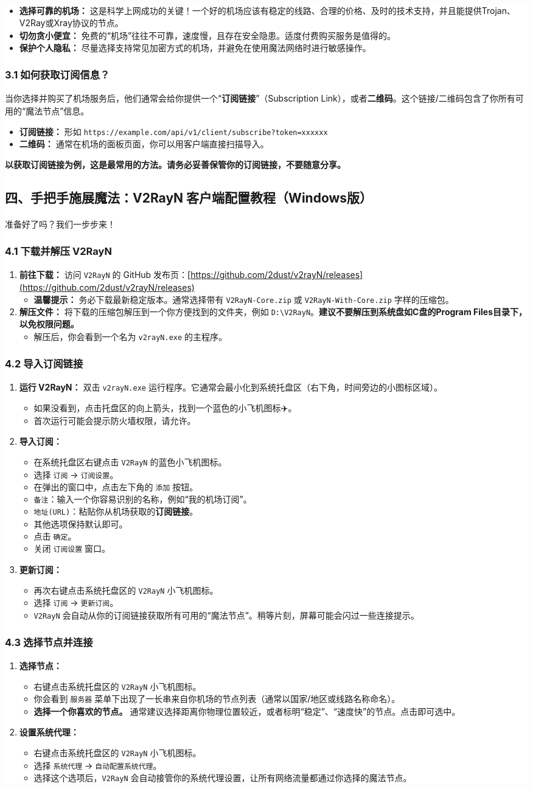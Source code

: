 *   **选择可靠的机场：** 这是科学上网成功的关键！一个好的机场应该有稳定的线路、合理的价格、及时的技术支持，并且能提供Trojan、V2Ray或Xray协议的节点。
*   **切勿贪小便宜：** 免费的“机场”往往不可靠，速度慢，且存在安全隐患。适度付费购买服务是值得的。
*   **保护个人隐私：** 尽量选择支持常见加密方式的机场，并避免在使用魔法网络时进行敏感操作。

### 3.1 如何获取订阅信息？

当你选择并购买了机场服务后，他们通常会给你提供一个“**订阅链接**”（Subscription Link），或者**二维码**。这个链接/二维码包含了你所有可用的“魔法节点”信息。

*   **订阅链接：** 形如 `https://example.com/api/v1/client/subscribe?token=xxxxxx`
*   **二维码：** 通常在机场的面板页面，你可以用客户端直接扫描导入。

**以获取订阅链接为例，这是最常用的方法。请务必妥善保管你的订阅链接，不要随意分享。**

## 四、手把手施展魔法：V2RayN 客户端配置教程（Windows版）

准备好了吗？我们一步步来！

### 4.1 下载并解压 V2RayN

1.  **前往下载：** 访问 `V2RayN` 的 GitHub 发布页：[https://github.com/2dust/v2rayN/releases](https://github.com/2dust/v2rayN/releases)
    *   **温馨提示：** 务必下载最新稳定版本。通常选择带有 `V2RayN-Core.zip` 或 `V2RayN-With-Core.zip` 字样的压缩包。
2.  **解压文件：** 将下载的压缩包解压到一个你方便找到的文件夹，例如 `D:\V2RayN`。**建议不要解压到系统盘如C盘的Program Files目录下，以免权限问题。**
    *   解压后，你会看到一个名为 `v2rayN.exe` 的主程序。

### 4.2 导入订阅链接

1.  **运行 V2RayN：** 双击 `v2rayN.exe` 运行程序。它通常会最小化到系统托盘区（右下角，时间旁边的小图标区域）。
    *   如果没看到，点击托盘区的向上箭头，找到一个蓝色的小飞机图标✈️。
    *   首次运行可能会提示防火墙权限，请允许。

2.  **导入订阅：**
    *   在系统托盘区右键点击 `V2RayN` 的蓝色小飞机图标。
    *   选择 `订阅` -> `订阅设置`。
    *   在弹出的窗口中，点击左下角的 `添加` 按钮。
    *   `备注`：输入一个你容易识别的名称，例如“我的机场订阅”。
    *   `地址(URL)`：粘贴你从机场获取的**订阅链接**。
    *   其他选项保持默认即可。
    *   点击 `确定`。
    *   关闭 `订阅设置` 窗口。

3.  **更新订阅：**
    *   再次右键点击系统托盘区的 `V2RayN` 小飞机图标。
    *   选择 `订阅` -> `更新订阅`。
    *   `V2RayN` 会自动从你的订阅链接获取所有可用的“魔法节点”。稍等片刻，屏幕可能会闪过一些连接提示。

### 4.3 选择节点并连接

1.  **选择节点：**
    *   右键点击系统托盘区的 `V2RayN` 小飞机图标。
    *   你会看到 `服务器` 菜单下出现了一长串来自你机场的节点列表（通常以国家/地区或线路名称命名）。
    *   **选择一个你喜欢的节点。** 通常建议选择距离你物理位置较近，或者标明“稳定”、“速度快”的节点。点击即可选中。

2.  **设置系统代理：**
    *   右键点击系统托盘区的 `V2RayN` 小飞机图标。
    *   选择 `系统代理` -> `自动配置系统代理`。
    *   选择这个选项后，`V2RayN` 会自动接管你的系统代理设置，让所有网络流量都通过你选择的魔法节点。
